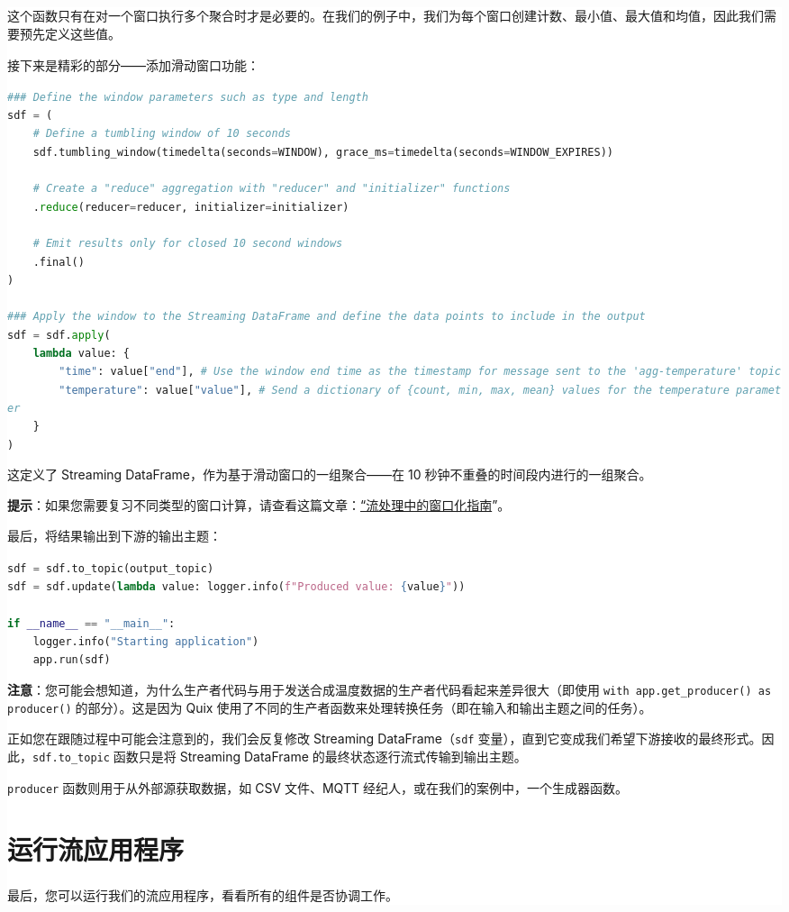 这个函数只有在对一个窗口执行多个聚合时才是必要的。在我们的例子中，我们为每个窗口创建计数、最小值、最大值和均值，因此我们需要预先定义这些值。

接下来是精彩的部分——添加滑动窗口功能：

```py
### Define the window parameters such as type and length
sdf = (
    # Define a tumbling window of 10 seconds
    sdf.tumbling_window(timedelta(seconds=WINDOW), grace_ms=timedelta(seconds=WINDOW_EXPIRES))

    # Create a "reduce" aggregation with "reducer" and "initializer" functions
    .reduce(reducer=reducer, initializer=initializer)

    # Emit results only for closed 10 second windows
    .final()
)

### Apply the window to the Streaming DataFrame and define the data points to include in the output
sdf = sdf.apply(
    lambda value: {
        "time": value["end"], # Use the window end time as the timestamp for message sent to the 'agg-temperature' topic
        "temperature": value["value"], # Send a dictionary of {count, min, max, mean} values for the temperature parameter
    }
)
```

这定义了 Streaming DataFrame，作为基于滑动窗口的一组聚合——在 10 秒钟不重叠的时间段内进行的一组聚合。

**提示**：如果您需要复习不同类型的窗口计算，请查看这篇文章：[“流处理中的窗口化指南](https://quix.io/blog/windowing-stream-processing-guide)”。

最后，将结果输出到下游的输出主题：

```py
sdf = sdf.to_topic(output_topic)
sdf = sdf.update(lambda value: logger.info(f"Produced value: {value}"))

if __name__ == "__main__":
    logger.info("Starting application")
    app.run(sdf)
```

**注意**：您可能会想知道，为什么生产者代码与用于发送合成温度数据的生产者代码看起来差异很大（即使用 `with app.get_producer() as producer()` 的部分）。这是因为 Quix 使用了不同的生产者函数来处理转换任务（即在输入和输出主题之间的任务）。

正如您在跟随过程中可能会注意到的，我们会反复修改 Streaming DataFrame（`sdf` 变量），直到它变成我们希望下游接收的最终形式。因此，`sdf.to_topic` 函数只是将 Streaming DataFrame 的最终状态逐行流式传输到输出主题。

`producer` 函数则用于从外部源获取数据，如 CSV 文件、MQTT 经纪人，或在我们的案例中，一个生成器函数。

# 运行流应用程序

最后，您可以运行我们的流应用程序，看看所有的组件是否协调工作。
